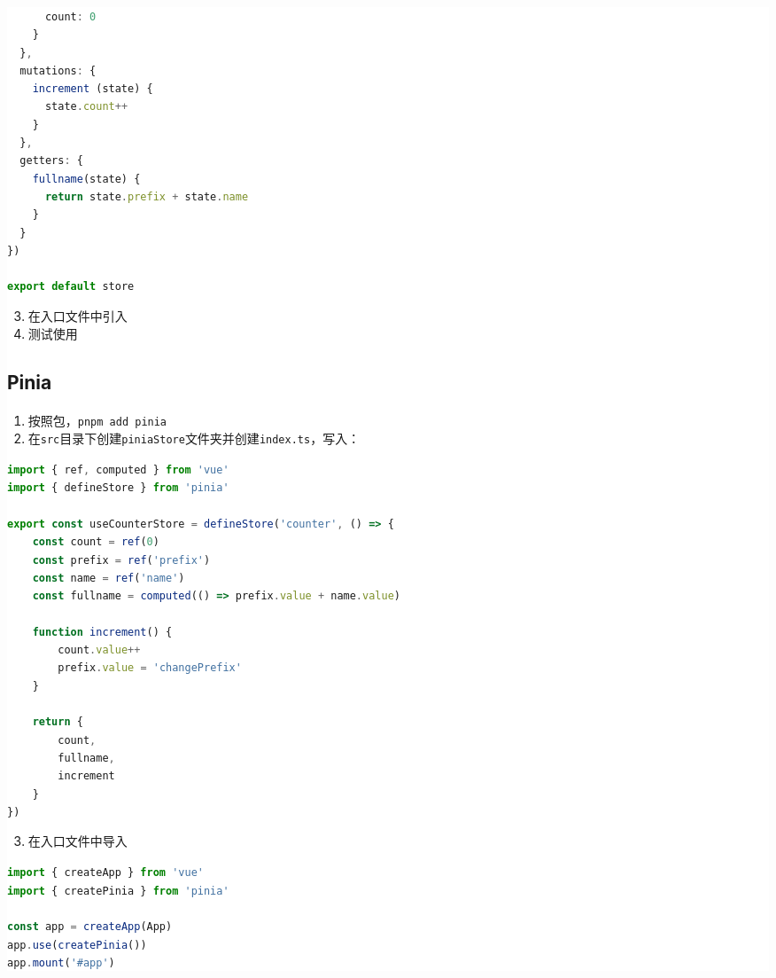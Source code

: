 ```ts
      count: 0
    }
  },
  mutations: {
    increment (state) {
      state.count++
    }
  },
  getters: {
    fullname(state) {
      return state.prefix + state.name
    }
  }
})

export default store
```

3. 在入口文件中引入
4. 测试使用

## Pinia

1. 按照包，`pnpm add pinia`
2. 在`src`目录下创建`piniaStore`文件夹并创建`index.ts`，写入：

```ts
import { ref, computed } from 'vue'
import { defineStore } from 'pinia'

export const useCounterStore = defineStore('counter', () => {
    const count = ref(0)
    const prefix = ref('prefix')
    const name = ref('name')
    const fullname = computed(() => prefix.value + name.value)

    function increment() {
        count.value++
        prefix.value = 'changePrefix'
    }

    return {
        count,
        fullname,
        increment
    }
})
```

3. 在入口文件中导入

```ts
import { createApp } from 'vue'
import { createPinia } from 'pinia'

const app = createApp(App)
app.use(createPinia())
app.mount('#app')
```
